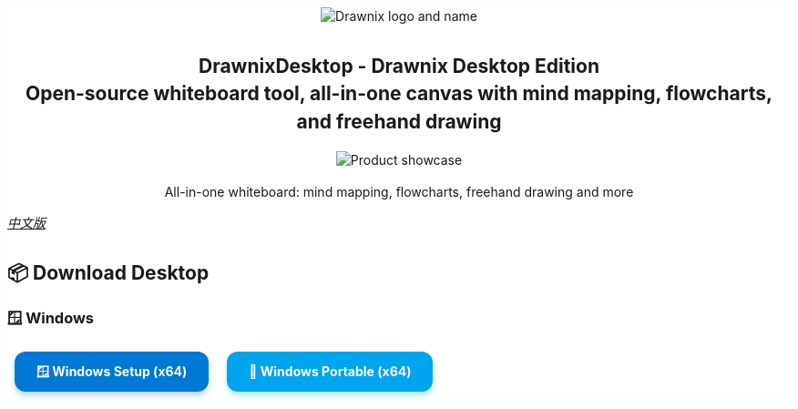 <p align="center">
  <picture style="width: 320px">
    <source media="(prefers-color-scheme: light)" srcset="https://cdn.jsdelivr.net/gh/1299172402/DrawnixDesktop/apps/web/public/logo/logo_drawnix_h.svg" />
    <source media="(prefers-color-scheme: dark)" srcset="https://cdn.jsdelivr.net/gh/1299172402/DrawnixDesktop/apps/web/public/logo/logo_drawnix_h_dark.svg" />
    <img src="https://cdn.jsdelivr.net/gh/1299172402/DrawnixDesktop/apps/web/public/logo/logo_drawnix_h.svg" width="360" alt="Drawnix logo and name" />
  </picture>
</p>
<div align="center">
  <h2>
    DrawnixDesktop - Drawnix Desktop Edition
  <br />
  Open-source whiteboard tool, all-in-one canvas with mind mapping, flowcharts, and freehand drawing
  <br />
  </h2>
</div>

<div align="center">
  <figure>
    <a target="_blank" rel="noopener">
      <img src="https://cdn.jsdelivr.net/gh/1299172402/DrawnixDesktop/apps/web/public/product_showcase/case-2.png" alt="Product showcase" width="80%" />
    </a>
    <figcaption>
      <p align="center">
        All-in-one whiteboard: mind mapping, flowcharts, freehand drawing and more
      </p>
    </figcaption>
  </figure>
</div>

[*中文版*](README.md)

## 📦 Download Desktop

### 🪟 Windows

<p>
  <a href="https://github.com/1299172402/DrawnixDesktop/releases/latest/download/Drawnix-win-x64-Setup.exe" style="display: inline-block; padding: 12px 24px; margin: 8px; border-radius: 12px; text-decoration: none; font-weight: bold; font-size: 14px; background: linear-gradient(135deg, #0078D6 0%, #0078D6 100%); color: white; box-shadow: 0 4px 6px rgba(0,120,214,0.3);">
    🪟 Windows Setup (x64)
  </a>
  <a href="https://github.com/1299172402/DrawnixDesktop/releases/latest/download/Drawnix-win-x64-Portable.exe" style="display: inline-block; padding: 12px 24px; margin: 8px; border-radius: 12px; text-decoration: none; font-weight: bold; font-size: 14px; background: linear-gradient(135deg, #00A4EF 0%, #00A4EF 100%); color: white; box-shadow: 0 4px 6px rgba(0,164,239,0.3);">
    💼 Windows Portable (x64)
  </a>
</p>
